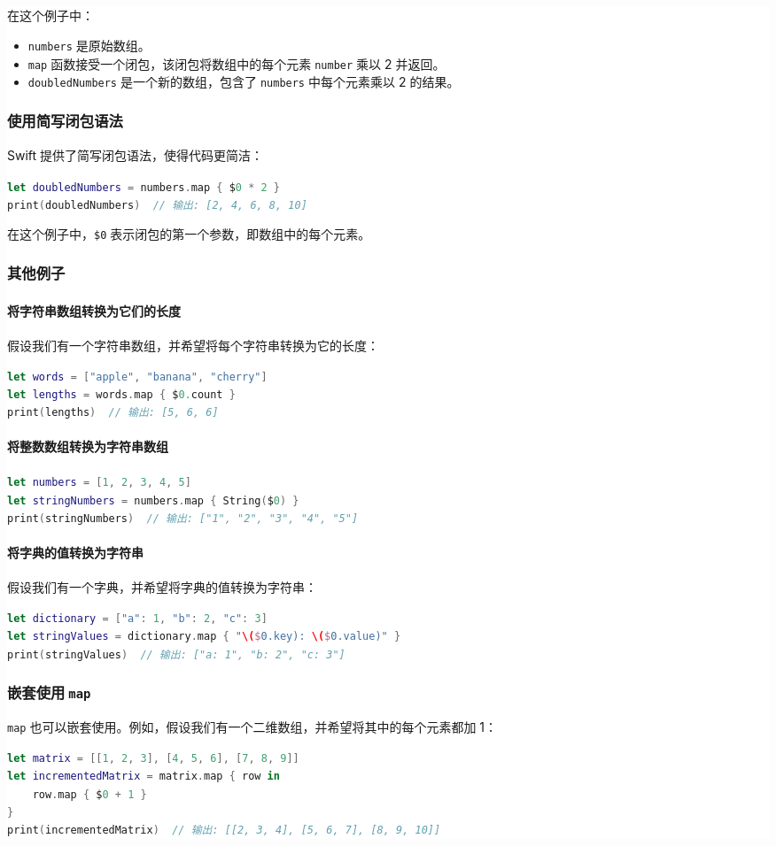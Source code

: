 在这个例子中：
- `numbers` 是原始数组。
- `map` 函数接受一个闭包，该闭包将数组中的每个元素 `number` 乘以 2 并返回。
- `doubledNumbers` 是一个新的数组，包含了 `numbers` 中每个元素乘以 2 的结果。

### 使用简写闭包语法

Swift 提供了简写闭包语法，使得代码更简洁：

```swift
let doubledNumbers = numbers.map { $0 * 2 }
print(doubledNumbers)  // 输出: [2, 4, 6, 8, 10]
```

在这个例子中，`$0` 表示闭包的第一个参数，即数组中的每个元素。

### 其他例子

#### 将字符串数组转换为它们的长度

假设我们有一个字符串数组，并希望将每个字符串转换为它的长度：

```swift
let words = ["apple", "banana", "cherry"]
let lengths = words.map { $0.count }
print(lengths)  // 输出: [5, 6, 6]
```

#### 将整数数组转换为字符串数组

```swift
let numbers = [1, 2, 3, 4, 5]
let stringNumbers = numbers.map { String($0) }
print(stringNumbers)  // 输出: ["1", "2", "3", "4", "5"]
```

#### 将字典的值转换为字符串

假设我们有一个字典，并希望将字典的值转换为字符串：

```swift
let dictionary = ["a": 1, "b": 2, "c": 3]
let stringValues = dictionary.map { "\($0.key): \($0.value)" }
print(stringValues)  // 输出: ["a: 1", "b: 2", "c: 3"]
```

### 嵌套使用 `map`

`map` 也可以嵌套使用。例如，假设我们有一个二维数组，并希望将其中的每个元素都加 1：

```swift
let matrix = [[1, 2, 3], [4, 5, 6], [7, 8, 9]]
let incrementedMatrix = matrix.map { row in
    row.map { $0 + 1 }
}
print(incrementedMatrix)  // 输出: [[2, 3, 4], [5, 6, 7], [8, 9, 10]]
```
